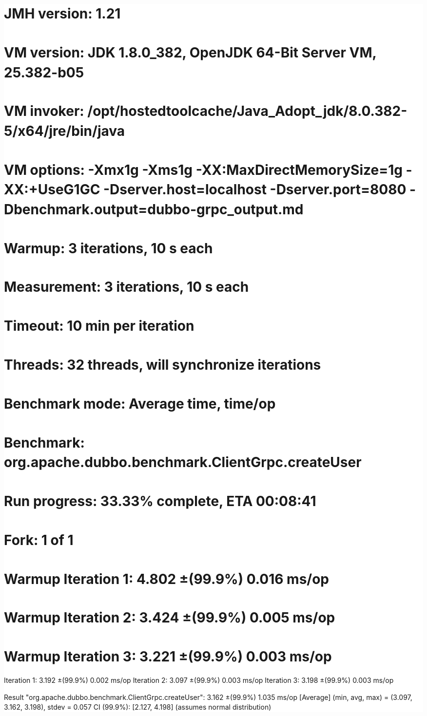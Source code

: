 
# JMH version: 1.21
# VM version: JDK 1.8.0_382, OpenJDK 64-Bit Server VM, 25.382-b05
# VM invoker: /opt/hostedtoolcache/Java_Adopt_jdk/8.0.382-5/x64/jre/bin/java
# VM options: -Xmx1g -Xms1g -XX:MaxDirectMemorySize=1g -XX:+UseG1GC -Dserver.host=localhost -Dserver.port=8080 -Dbenchmark.output=dubbo-grpc_output.md
# Warmup: 3 iterations, 10 s each
# Measurement: 3 iterations, 10 s each
# Timeout: 10 min per iteration
# Threads: 32 threads, will synchronize iterations
# Benchmark mode: Average time, time/op
# Benchmark: org.apache.dubbo.benchmark.ClientGrpc.createUser

# Run progress: 33.33% complete, ETA 00:08:41
# Fork: 1 of 1
# Warmup Iteration   1: 4.802 ±(99.9%) 0.016 ms/op
# Warmup Iteration   2: 3.424 ±(99.9%) 0.005 ms/op
# Warmup Iteration   3: 3.221 ±(99.9%) 0.003 ms/op
Iteration   1: 3.192 ±(99.9%) 0.002 ms/op
Iteration   2: 3.097 ±(99.9%) 0.003 ms/op
Iteration   3: 3.198 ±(99.9%) 0.003 ms/op


Result "org.apache.dubbo.benchmark.ClientGrpc.createUser":
  3.162 ±(99.9%) 1.035 ms/op [Average]
  (min, avg, max) = (3.097, 3.162, 3.198), stdev = 0.057
  CI (99.9%): [2.127, 4.198] (assumes normal distribution)
